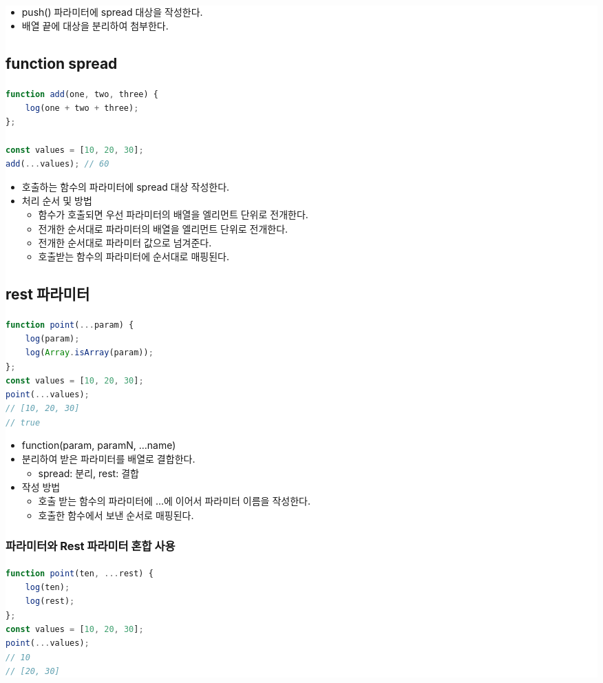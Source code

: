 - push() 파라미터에 spread 대상을 작성한다.
- 배열 끝에 대상을 분리하여 첨부한다.

## function spread

```jsx
function add(one, two, three) {
	log(one + two + three);
};

const values = [10, 20, 30];
add(...values); // 60
```

- 호출하는 함수의 파라미터에 spread 대상 작성한다.
- 처리 순서 및 방법
    - 함수가 호출되면 우선 파라미터의 배열을 엘리먼트 단위로 전개한다.
    - 전개한 순서대로 파라미터의 배열을 엘리먼트 단위로 전개한다.
    - 전개한 순서대로 파라미터 값으로 넘겨준다.
    - 호출받는 함수의 파라미터에 순서대로 매핑된다.

## rest 파라미터

```jsx
function point(...param) {
	log(param);
	log(Array.isArray(param));
};
const values = [10, 20, 30];
point(...values);
// [10, 20, 30]
// true
```

- function(param, paramN, ...name)
- 분리하여 받은 파라미터를 배열로 결합한다.
    - spread: 분리, rest: 결합
- 작성 방법
    - 호출 받는 함수의 파라미터에 ...에 이어서 파라미터 이름을 작성한다.
    - 호출한 함수에서 보낸 순서로 매핑된다.

### 파라미터와 Rest 파라미터 혼합 사용

```jsx
function point(ten, ...rest) {
	log(ten);
	log(rest);
};
const values = [10, 20, 30];
point(...values);
// 10
// [20, 30]
```
